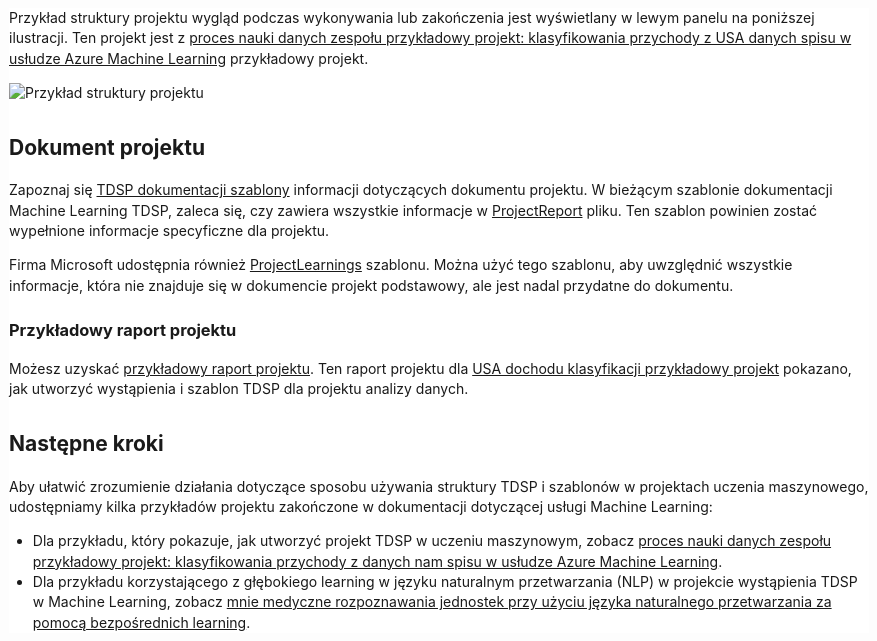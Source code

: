 Przykład struktury projektu wygląd podczas wykonywania lub zakończenia jest wyświetlany w lewym panelu na poniższej ilustracji. Ten projekt jest z [proces nauki danych zespołu przykładowy projekt: klasyfikowania przychody z USA danych spisu w usłudze Azure Machine Learning](https://github.com/Azure/MachineLearningSamples-TDSPUCIAdultIncome) przykładowy projekt.

![Przykład struktury projektu](./media/how-to-use-tdsp-in-azure-ml/instantiation-4.png)

## <a name="document-your-project"></a>Dokument projektu
Zapoznaj się [TDSP dokumentacji szablony](https://github.com/Azure/Azure-TDSP-ProjectTemplate) informacji dotyczących dokumentu projektu. W bieżącym szablonie dokumentacji Machine Learning TDSP, zaleca się, czy zawiera wszystkie informacje w [ProjectReport](https://aka.ms/tdspamlgithubrepoprojectreport) pliku. Ten szablon powinien zostać wypełnione informacje specyficzne dla projektu. 

Firma Microsoft udostępnia również [ProjectLearnings](https://aka.ms/tdspamlgithubrepoprojectlearnings) szablonu. Można użyć tego szablonu, aby uwzględnić wszystkie informacje, która nie znajduje się w dokumencie projekt podstawowy, ale jest nadal przydatne do dokumentu. 

### <a name="example-project-report"></a>Przykładowy raport projektu
Możesz uzyskać [przykładowy raport projektu](https://github.com/Azure/MachineLearningSamples-TDSPUCIAdultIncome/blob/master/docs/deliverable_docs/ProjectReport.md). Ten raport projektu dla [USA dochodu klasyfikacji przykładowy projekt](https://github.com/Azure/MachineLearningSamples-TDSPUCIAdultIncome) pokazano, jak utworzyć wystąpienia i szablon TDSP dla projektu analizy danych.

## <a name="next-steps"></a>Następne kroki
Aby ułatwić zrozumienie działania dotyczące sposobu używania struktury TDSP i szablonów w projektach uczenia maszynowego, udostępniamy kilka przykładów projektu zakończone w dokumentacji dotyczącej usługi Machine Learning:

- Dla przykładu, który pokazuje, jak utworzyć projekt TDSP w uczeniu maszynowym, zobacz [proces nauki danych zespołu przykładowy projekt: klasyfikowania przychody z danych nam spisu w usłudze Azure Machine Learning](https://github.com/Azure/MachineLearningSamples-TDSPUCIAdultIncome).
- Dla przykładu korzystającego z głębokiego learning w języku naturalnym przetwarzania (NLP) w projekcie wystąpienia TDSP w Machine Learning, zobacz [mnie medyczne rozpoznawania jednostek przy użyciu języka naturalnego przetwarzania za pomocą bezpośrednich learning](https://github.com/Azure/MachineLearningSamples-BiomedicalEntityExtraction).

